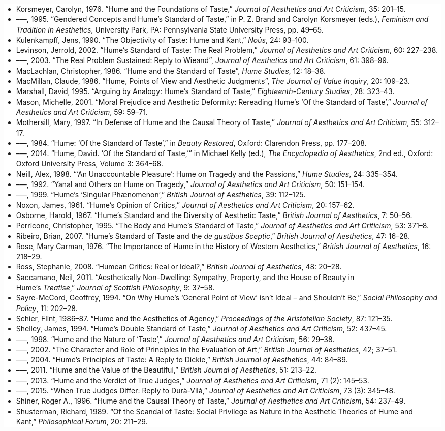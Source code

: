 * Korsmeyer, Carolyn, 1976. “Hume and the Foundations of Taste,” *Journal of Aesthetics and Art Criticism*, 35: 201–15.
* –––, 1995. “Gendered Concepts and Hume’s Standard of Taste,” in P. Z. Brand and Carolyn Korsmeyer (eds.), *Feminism and Tradition in Aesthetics*, University Park, PA: Pennsylvania State University Press, pp. 49–65.
* Kulenkampff, Jens, 1990. “The Objectivity of Taste: Hume and Kant,” *Noûs*, 24: 93–100.
* Levinson, Jerrold, 2002. “Hume’s Standard of Taste: The Real Problem,” *Journal of Aesthetics and Art Criticism*, 60: 227–238.
* –––, 2003. “The Real Problem Sustained: Reply to Wieand”, *Journal of Aesthetics and Art Criticism*, 61: 398–99.
* MacLachlan, Christopher, 1986. “Hume and the Standard of Taste”, *Hume Studies*, 12: 18–38.
* MacMillan, Claude, 1986. “Hume, Points of View and Aesthetic Judgments”, *The Journal of Value Inquiry*, 20: 109–23.
* Marshall, David, 1995. “Arguing by Analogy: Hume’s Standard of Taste,” *Eighteenth-Century Studies*, 28: 323–43.
* Mason, Michelle, 2001. “Moral Prejudice and Aesthetic Deformity: Rereading Hume’s ‘Of the Standard of Taste’,” *Journal of Aesthetics and Art Criticism*, 59: 59–71.
* Mothersill, Mary, 1997. “In Defense of Hume and the Causal Theory of Taste,” *Journal of Aesthetics and Art Criticism*, 55: 312–17.
* –––, 1984. “Hume: ‘Of the Standard of Taste’,” in *Beauty Restored*, Oxford: Clarendon Press, pp. 177–208.
* –––, 2014. “Hume, David. ‘Of the Standard of Taste,’” in Michael Kelly (ed.), *The Encyclopedia of Aesthetics*, 2nd ed., Oxford: Oxford University Press, Volume 3: 364–68.
* Neill, Alex, 1998. “‘An Unaccountable Pleasure’: Hume on Tragedy and the Passions,” *Hume Studies*, 24: 335–354.
* –––, 1992. “Yanal and Others on Hume on Tragedy,” *Journal of Aesthetics and Art Criticism*, 50: 151–154.
* –––, 1999. “Hume’s ‘Singular Phænomenon’,” *British Journal of Aesthetics*, 39: 112–125.
* Noxon, James, 1961. “Hume’s Opinion of Critics,” *Journal of Aesthetics and Art Criticism*, 20: 157–62.
* Osborne, Harold, 1967. “Hume’s Standard and the Diversity of Aesthetic Taste,” *British Journal of Aesthetics*, 7: 50–56.
* Perricone, Christopher, 1995. “The Body and Hume’s Standard of Taste,” *Journal of Aesthetics and Art Criticism*, 53: 371–8.
* Ribeiro, Brian, 2007. “Hume’s Standard of Taste and the *de gustibus Sceptic*,” *British Journal of Aesthetics*, 47: 16–28.
* Rose, Mary Carman, 1976. “The Importance of Hume in the History of Western Aesthetics,” *British Journal of Aesthetics*, 16: 218–29.
* Ross, Stephanie, 2008. “Humean Critics: Real or Ideal?,” *British Journal of Aesthetics*, 48: 20–28.
* Saccamano, Neil, 2011. “Aesthetically Non-Dwelling: Sympathy, Property, and the House of Beauty in Hume’s *Treatise*,” *Journal of Scottish Philosophy*, 9: 37–58.
* Sayre-McCord, Geoffrey, 1994. “On Why Hume’s ‘General Point of View’ isn’t Ideal – and Shouldn’t Be,” *Social Philosophy and Policy*, 11: 202–28.
* Schier, Flint, 1986–87. “Hume and the Aesthetics of Agency,” *Proceedings of the Aristotelian Society*, 87: 121–35.
* Shelley, James, 1994. “Hume’s Double Standard of Taste,” *Journal of Aesthetics and Art Criticism*, 52: 437–45.
* –––, 1998. “Hume and the Nature of ‘Taste’,” *Journal of Aesthetics and Art Criticism*, 56: 29–38.
* –––, 2002. “The Character and Role of Principles in the Evaluation of Art,” *British Journal of Aesthetics*, 42; 37–51.
* –––, 2004. “Hume’s Principles of Taste: A Reply to Dickie,” *British Journal of Aesthetics*, 44: 84–89.
* –––, 2011. “Hume and the Value of the Beautiful,” *British Journal of Aesthetics*, 51: 213–22.
* –––, 2013. “Hume and the Verdict of True Judges,” *Journal of Aesthetics and Art Criticism*, 71 (2): 145–53.
* –––, 2015. “When True Judges Differ: Reply to Durà-Vilà,” *Journal of Aesthetics and Art Criticism*, 73 (3): 345–48.
* Shiner, Roger A., 1996. “Hume and the Causal Theory of Taste,” *Journal of Aesthetics and Art Criticism*, 54: 237–49.
* Shusterman, Richard, 1989. “Of the Scandal of Taste: Social Privilege as Nature in the Aesthetic Theories of Hume and Kant,” *Philosophical Forum*, 20: 211–29.